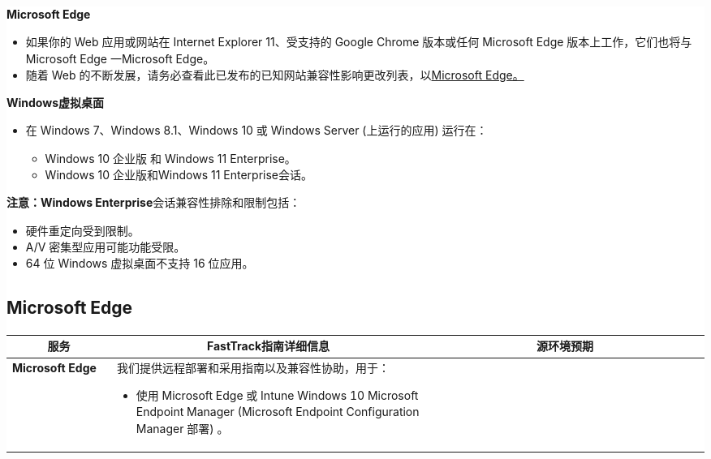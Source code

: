   </li>
</ul>
<strong>Microsoft Edge</strong>
<ul>
<li>  
  如果你的 Web 应用或网站在 Internet Explorer 11、受支持的 Google Chrome 版本或任何 Microsoft Edge 版本上工作，它们也将与 Microsoft Edge 一Microsoft Edge。  
  </li>
<li>  
  随着 Web 的不断发展，请务必查看此已发布的已知网站兼容性影响更改列表，以<a href="/microsoft-edge/web-platform/site-impacting-changes">Microsoft Edge。</a>  
  </li>
</ul>
  <strong>Windows虚拟桌面</strong>  
<ul>
<li>  
  在 Windows 7、Windows 8.1、Windows 10 或 Windows Server (上运行的应用) 运行在： </li>
<ul>
<li>  
  Windows 10 企业版 和 Windows 11 Enterprise。
  </li>
<li>  
  Windows 10 企业版和Windows 11 Enterprise会话。
  </li>
</ul>
</ul>
  <strong>注意：Windows Enterprise</strong>会话兼容性排除和限制包括：
<ul>
<li>  
  硬件重定向受到限制。  
  </li>
<li>  
  A/V 密集型应用可能功能受限。  
  </li>
<li>  
  64 位 Windows 虚拟桌面不支持 16 位应用。  
  </li>
</ul></td>
</tr>
</tbody>
</table>

## <a name="microsoft-edge"></a>Microsoft Edge


<table>
<colgroup>
<col span="1" style="width: 15%;">
<col span="1" style="width: 45%;">
<col span="1" style="width: 40%;">
</colgroup>
<thead>
<tr class="header">
<th>服务</th>
<th>FastTrack指南详细信息</th>
<th>源环境预期</th>
</tr>
</thead>
<tbody>
<tr class="even">
<td><strong>Microsoft Edge</strong> </td>
<td>
我们提供远程部署和采用指南以及兼容性协助，用于： <ul> <li>使用 Microsoft Edge 或 Intune Windows 10 Microsoft Endpoint Manager (Microsoft Endpoint Configuration Manager 部署) 。  </li>